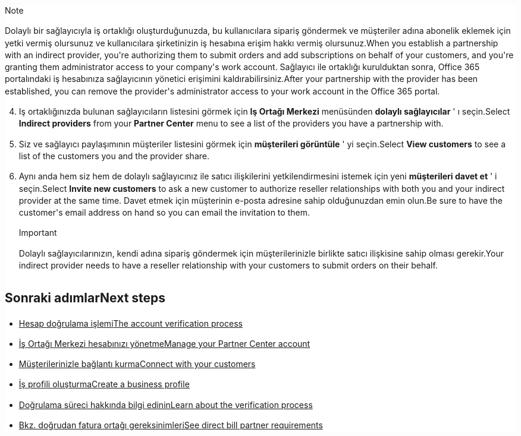    > [!NOTE]  
   > <span data-ttu-id="5b1d6-200">Dolaylı bir sağlayıcıyla iş ortaklığı oluşturduğunuzda, bu kullanıcılara sipariş göndermek ve müşteriler adına abonelik eklemek için yetki vermiş olursunuz ve kullanıcılara şirketinizin iş hesabına erişim hakkı vermiş olursunuz.</span><span class="sxs-lookup"><span data-stu-id="5b1d6-200">When you establish a partnership with an indirect provider, you're authorizing them to submit orders and add subscriptions on behalf of your customers, and you're granting them administrator access to your company's work account.</span></span> <span data-ttu-id="5b1d6-201">Sağlayıcı ile ortaklığı kurulduktan sonra, Office 365 portalındaki iş hesabınıza sağlayıcının yönetici erişimini kaldırabilirsiniz.</span><span class="sxs-lookup"><span data-stu-id="5b1d6-201">After your partnership with the provider has been established, you can remove the provider's administrator access to your work account in the Office 365 portal.</span></span>

4. <span data-ttu-id="5b1d6-202">Iş ortaklığınızda bulunan sağlayıcıların listesini görmek için **Iş Ortağı Merkezi** menüsünden **dolaylı sağlayıcılar** ' ı seçin.</span><span class="sxs-lookup"><span data-stu-id="5b1d6-202">Select **Indirect providers** from your **Partner Center** menu to see a list of the providers you have a partnership with.</span></span>

5. <span data-ttu-id="5b1d6-203">Siz ve sağlayıcı paylaşımının müşteriler listesini görmek için **müşterileri görüntüle** ' yi seçin.</span><span class="sxs-lookup"><span data-stu-id="5b1d6-203">Select **View customers** to see a list of the customers you and the provider share.</span></span>

6. <span data-ttu-id="5b1d6-204">Aynı anda hem siz hem de dolaylı sağlayıcınız ile satıcı ilişkilerini yetkilendirmesini istemek için yeni **müşterileri davet et** ' i seçin.</span><span class="sxs-lookup"><span data-stu-id="5b1d6-204">Select **Invite new customers** to ask a new customer to authorize reseller relationships with both you and your indirect provider at the same time.</span></span> <span data-ttu-id="5b1d6-205">Davet etmek için müşterinin e-posta adresine sahip olduğunuzdan emin olun.</span><span class="sxs-lookup"><span data-stu-id="5b1d6-205">Be sure to have the customer's email address on hand so you can email the invitation to them.</span></span>  

   > [!IMPORTANT]  
   > <span data-ttu-id="5b1d6-206">Dolaylı sağlayıcılarınızın, kendi adına sipariş göndermek için müşterilerinizle birlikte satıcı ilişkisine sahip olması gerekir.</span><span class="sxs-lookup"><span data-stu-id="5b1d6-206">Your indirect provider needs to have a reseller relationship with your customers to submit orders on their behalf.</span></span>


## <a name="next-steps"></a><span data-ttu-id="5b1d6-207">Sonraki adımlar</span><span class="sxs-lookup"><span data-stu-id="5b1d6-207">Next steps</span></span>

- [<span data-ttu-id="5b1d6-208">Hesap doğrulama işlemi</span><span class="sxs-lookup"><span data-stu-id="5b1d6-208">The account verification process</span></span>](verification-responses.md)

- [<span data-ttu-id="5b1d6-209">İş Ortağı Merkezi hesabınızı yönetme</span><span class="sxs-lookup"><span data-stu-id="5b1d6-209">Manage your Partner Center account</span></span>](partner-center-account-setup.md)

- [<span data-ttu-id="5b1d6-210">Müşterilerinizle bağlantı kurma</span><span class="sxs-lookup"><span data-stu-id="5b1d6-210">Connect with your customers</span></span>](connect-with-your-customers.md)

- [<span data-ttu-id="5b1d6-211">İş profili oluşturma</span><span class="sxs-lookup"><span data-stu-id="5b1d6-211">Create a business profile</span></span>](create-a-marketing-profile.md)

- [<span data-ttu-id="5b1d6-212">Doğrulama süreci hakkında bilgi edinin</span><span class="sxs-lookup"><span data-stu-id="5b1d6-212">Learn about the verification process</span></span>](verification-responses.md)
 
- [<span data-ttu-id="5b1d6-213">Bkz. doğrudan fatura ortağı gereksinimleri</span><span class="sxs-lookup"><span data-stu-id="5b1d6-213">See direct bill partner requirements</span></span>](direct-partner-new-requirements.md)
